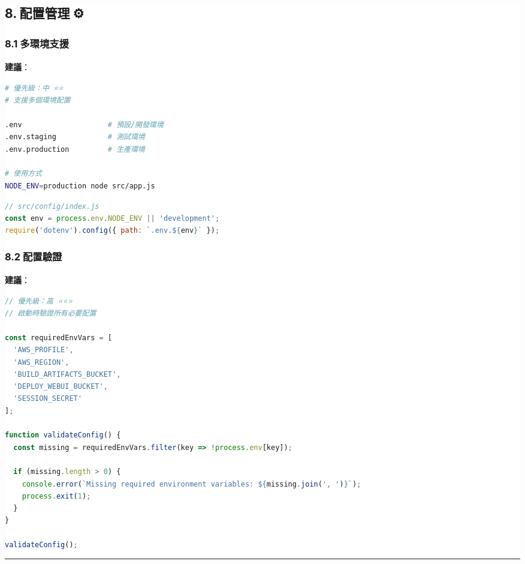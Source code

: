 
## 8. 配置管理 ⚙️

### 8.1 多環境支援

**建議**：
```bash
# 優先級：中 ⭐⭐
# 支援多個環境配置

.env                    # 預設/開發環境
.env.staging            # 測試環境
.env.production         # 生產環境

# 使用方式
NODE_ENV=production node src/app.js
```

```javascript
// src/config/index.js
const env = process.env.NODE_ENV || 'development';
require('dotenv').config({ path: `.env.${env}` });
```

### 8.2 配置驗證

**建議**：
```javascript
// 優先級：高 ⭐⭐⭐
// 啟動時驗證所有必要配置

const requiredEnvVars = [
  'AWS_PROFILE',
  'AWS_REGION',
  'BUILD_ARTIFACTS_BUCKET',
  'DEPLOY_WEBUI_BUCKET',
  'SESSION_SECRET'
];

function validateConfig() {
  const missing = requiredEnvVars.filter(key => !process.env[key]);

  if (missing.length > 0) {
    console.error(`Missing required environment variables: ${missing.join(', ')}`);
    process.exit(1);
  }
}

validateConfig();
```

---
